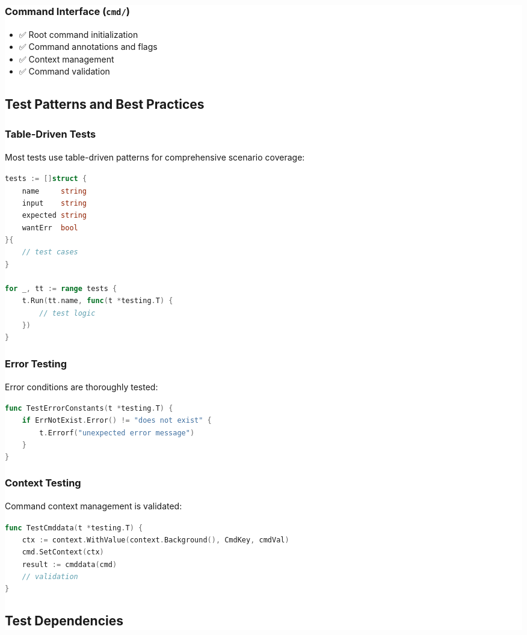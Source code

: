 ### Command Interface (`cmd/`)
- ✅ Root command initialization
- ✅ Command annotations and flags
- ✅ Context management
- ✅ Command validation

## Test Patterns and Best Practices

### Table-Driven Tests
Most tests use table-driven patterns for comprehensive scenario coverage:

```go
tests := []struct {
    name     string
    input    string
    expected string
    wantErr  bool
}{
    // test cases
}

for _, tt := range tests {
    t.Run(tt.name, func(t *testing.T) {
        // test logic
    })
}
```

### Error Testing
Error conditions are thoroughly tested:

```go
func TestErrorConstants(t *testing.T) {
    if ErrNotExist.Error() != "does not exist" {
        t.Errorf("unexpected error message")
    }
}
```

### Context Testing
Command context management is validated:

```go
func TestCmddata(t *testing.T) {
    ctx := context.WithValue(context.Background(), CmdKey, cmdVal)
    cmd.SetContext(ctx)
    result := cmddata(cmd)
    // validation
}
```

## Test Dependencies
